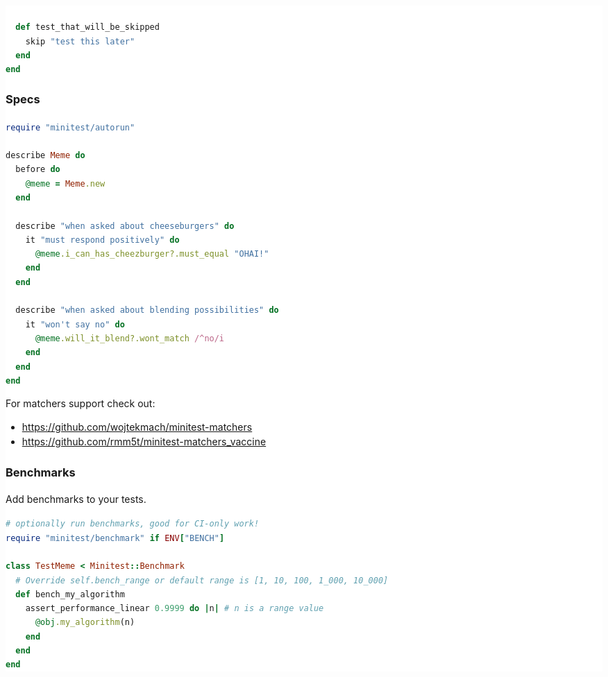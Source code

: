 ```ruby

  def test_that_will_be_skipped
    skip "test this later"
  end
end
```

### Specs

```ruby
require "minitest/autorun"

describe Meme do
  before do
    @meme = Meme.new
  end

  describe "when asked about cheeseburgers" do
    it "must respond positively" do
      @meme.i_can_has_cheezburger?.must_equal "OHAI!"
    end
  end

  describe "when asked about blending possibilities" do
    it "won't say no" do
      @meme.will_it_blend?.wont_match /^no/i
    end
  end
end
```

For matchers support check out:

* https://github.com/wojtekmach/minitest-matchers
* https://github.com/rmm5t/minitest-matchers_vaccine

### Benchmarks

Add benchmarks to your tests.

```ruby
# optionally run benchmarks, good for CI-only work!
require "minitest/benchmark" if ENV["BENCH"]

class TestMeme < Minitest::Benchmark
  # Override self.bench_range or default range is [1, 10, 100, 1_000, 10_000]
  def bench_my_algorithm
    assert_performance_linear 0.9999 do |n| # n is a range value
      @obj.my_algorithm(n)
    end
  end
end
```
